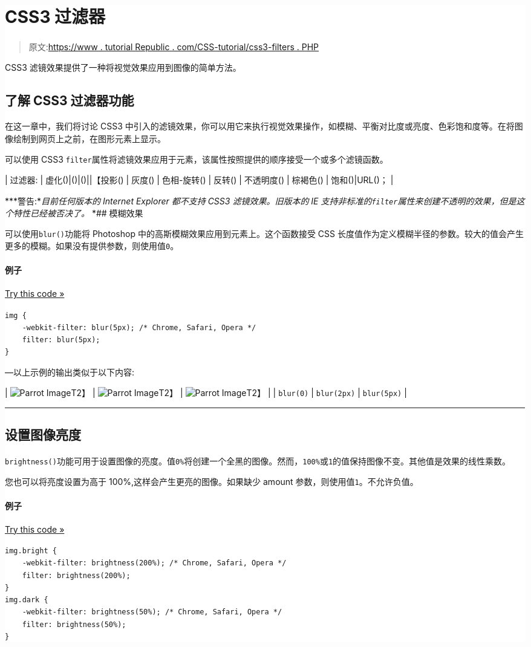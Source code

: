 # CSS3 过滤器

> 原文:[https://www . tutorial Republic . com/CSS-tutorial/css3-filters . PHP](https://www.tutorialrepublic.com/css-tutorial/css3-filters.php)

CSS3 滤镜效果提供了一种将视觉效果应用到图像的简单方法。

## 了解 CSS3 过滤器功能

在这一章中，我们将讨论 CSS3 中引入的滤镜效果，你可以用它来执行视觉效果操作，如模糊、平衡对比度或亮度、色彩饱和度等。在将图像绘制到网页上之前，在图形元素上显示。

可以使用 CSS3 `filter`属性将滤镜效果应用于元素，该属性按照提供的顺序接受一个或多个滤镜函数。

| 过滤器: | 虚化()&#124;()&#124;()&#124;&#124;【投影() &#124; 灰度() &#124; 色相-旋转() &#124; 反转() &#124; 不透明度() &#124; 棕褐色() &#124; 饱和()&#124;URL()； |

 ***警告:**目前任何版本的 Internet Explorer 都不支持 CSS3 滤镜效果。旧版本的 IE 支持非标准的`filter`属性来创建不透明的效果，但是这个特性已经被否决了。*  *## 模糊效果

可以使用`blur()`功能将 Photoshop 中的高斯模糊效果应用到元素上。这个函数接受 CSS 长度值作为定义模糊半径的参数。较大的值会产生更多的模糊。如果没有提供参数，则使用值`0`。

#### 例子

[Try this code »](../codelab.php?topic=css3&file=blur-filter-effect "Try this code using online Editor")

```
img {
    -webkit-filter: blur(5px); /* Chrome, Safari, Opera */
    filter: blur(5px);
}
```

—以上示例的输出类似于以下内容:

| ![Parrot Image](../Images/2313307ea263a5a3b8ad5f37430a7fd9.png)T2】 | ![Parrot Image](../Images/2313307ea263a5a3b8ad5f37430a7fd9.png)T2】 | ![Parrot Image](../Images/2313307ea263a5a3b8ad5f37430a7fd9.png)T2】 |
| `blur(0)` | `blur(2px)` | `blur(5px)` |

* * *

## 设置图像亮度

`brightness()`功能可用于设置图像的亮度。值`0%`将创建一个全黑的图像。然而，`100%`或`1`的值保持图像不变。其他值是效果的线性乘数。

您也可以将亮度设置为高于 100%,这样会产生更亮的图像。如果缺少 amount 参数，则使用值`1`。不允许负值。

#### 例子

[Try this code »](../codelab.php?topic=css3&file=brightness-filter-effect "Try this code using online Editor")

```
img.bright {
    -webkit-filter: brightness(200%); /* Chrome, Safari, Opera */
    filter: brightness(200%);
}
img.dark {
    -webkit-filter: brightness(50%); /* Chrome, Safari, Opera */
    filter: brightness(50%);
}
```
